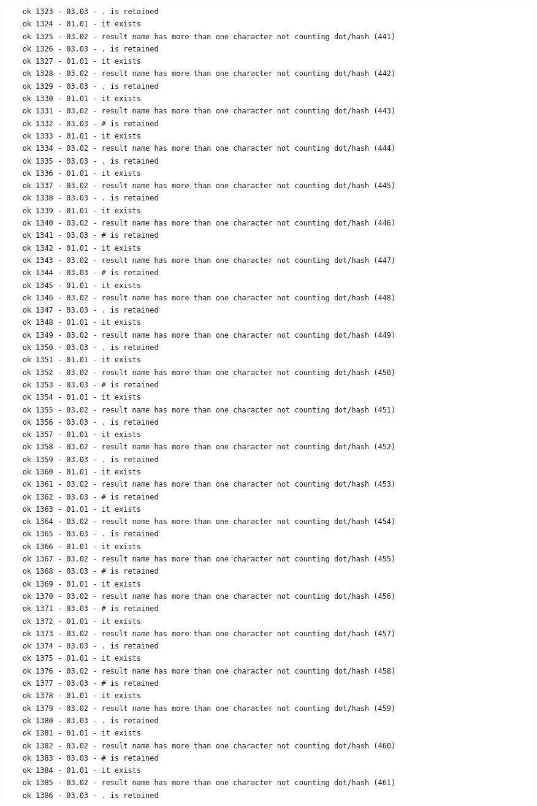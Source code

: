         ok 1323 - 03.03 - . is retained
        ok 1324 - 01.01 - it exists
        ok 1325 - 03.02 - result name has more than one character not counting dot/hash (441)
        ok 1326 - 03.03 - . is retained
        ok 1327 - 01.01 - it exists
        ok 1328 - 03.02 - result name has more than one character not counting dot/hash (442)
        ok 1329 - 03.03 - . is retained
        ok 1330 - 01.01 - it exists
        ok 1331 - 03.02 - result name has more than one character not counting dot/hash (443)
        ok 1332 - 03.03 - # is retained
        ok 1333 - 01.01 - it exists
        ok 1334 - 03.02 - result name has more than one character not counting dot/hash (444)
        ok 1335 - 03.03 - . is retained
        ok 1336 - 01.01 - it exists
        ok 1337 - 03.02 - result name has more than one character not counting dot/hash (445)
        ok 1338 - 03.03 - . is retained
        ok 1339 - 01.01 - it exists
        ok 1340 - 03.02 - result name has more than one character not counting dot/hash (446)
        ok 1341 - 03.03 - # is retained
        ok 1342 - 01.01 - it exists
        ok 1343 - 03.02 - result name has more than one character not counting dot/hash (447)
        ok 1344 - 03.03 - # is retained
        ok 1345 - 01.01 - it exists
        ok 1346 - 03.02 - result name has more than one character not counting dot/hash (448)
        ok 1347 - 03.03 - . is retained
        ok 1348 - 01.01 - it exists
        ok 1349 - 03.02 - result name has more than one character not counting dot/hash (449)
        ok 1350 - 03.03 - . is retained
        ok 1351 - 01.01 - it exists
        ok 1352 - 03.02 - result name has more than one character not counting dot/hash (450)
        ok 1353 - 03.03 - # is retained
        ok 1354 - 01.01 - it exists
        ok 1355 - 03.02 - result name has more than one character not counting dot/hash (451)
        ok 1356 - 03.03 - . is retained
        ok 1357 - 01.01 - it exists
        ok 1358 - 03.02 - result name has more than one character not counting dot/hash (452)
        ok 1359 - 03.03 - . is retained
        ok 1360 - 01.01 - it exists
        ok 1361 - 03.02 - result name has more than one character not counting dot/hash (453)
        ok 1362 - 03.03 - # is retained
        ok 1363 - 01.01 - it exists
        ok 1364 - 03.02 - result name has more than one character not counting dot/hash (454)
        ok 1365 - 03.03 - . is retained
        ok 1366 - 01.01 - it exists
        ok 1367 - 03.02 - result name has more than one character not counting dot/hash (455)
        ok 1368 - 03.03 - # is retained
        ok 1369 - 01.01 - it exists
        ok 1370 - 03.02 - result name has more than one character not counting dot/hash (456)
        ok 1371 - 03.03 - # is retained
        ok 1372 - 01.01 - it exists
        ok 1373 - 03.02 - result name has more than one character not counting dot/hash (457)
        ok 1374 - 03.03 - . is retained
        ok 1375 - 01.01 - it exists
        ok 1376 - 03.02 - result name has more than one character not counting dot/hash (458)
        ok 1377 - 03.03 - # is retained
        ok 1378 - 01.01 - it exists
        ok 1379 - 03.02 - result name has more than one character not counting dot/hash (459)
        ok 1380 - 03.03 - . is retained
        ok 1381 - 01.01 - it exists
        ok 1382 - 03.02 - result name has more than one character not counting dot/hash (460)
        ok 1383 - 03.03 - # is retained
        ok 1384 - 01.01 - it exists
        ok 1385 - 03.02 - result name has more than one character not counting dot/hash (461)
        ok 1386 - 03.03 - . is retained